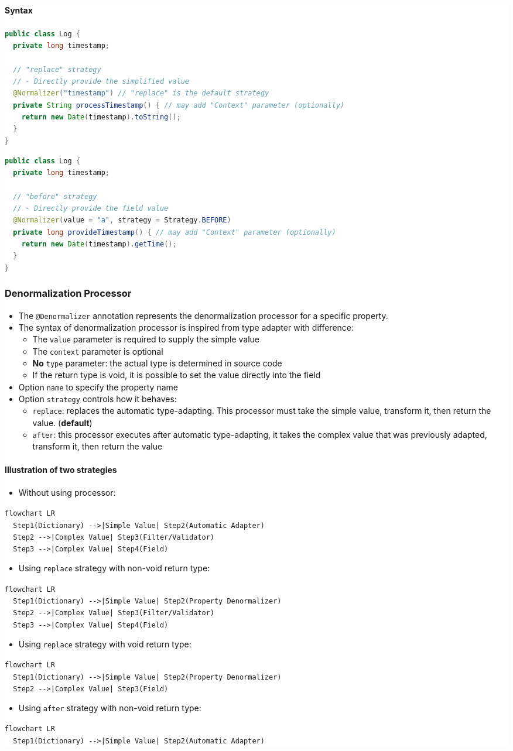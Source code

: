 #### Syntax
```java
public class Log {
  private long timestamp;

  // "replace" strategy
  // - Directly provide the simplified value
  @Normalizer("timestamp") // "replace" is the default strategy
  private String processTimestamp() { // may add "Context" parameter (optionally)
    return new Date(timestamp).toString();
  }
}
```
```java
public class Log {
  private long timestamp;

  // "before" strategy
  // - Directly provide the field value
  @Normalizer(value = "a", strategy = Strategy.BEFORE)
  private long provideTimestamp() { // may add "Context" parameter (optionally)
    return new Date(timestamp).getTime();
  }
}
```

### Denormalization Processor
- The `@Denormalizer` annotation represents the denormalization processor for a specific property.
- The syntax of denormalization processor is inspired from type adapter with difference:
  - The `value` parameter is required to supply the simple value
  - The `context` parameter is optional
  - **No** `type` parameter: the actual type is determined in source code
  - If the return type is void, it is possible to set the value directly into the field
- Option `name` to specify the property name
- Option `strategy` controls how it behaves:
  - `replace`: replaces the automatic type-adapting. This processor must take the simple value, transform it, then return the value. (**default**)
  - `after`: this processor executes after automatic type-adapting, it takes the complex value that was previously adapted, transform it, then return the value

#### Illustration of two strategies
- Without using processor:
```mermaid
flowchart LR
  Step1(Dictionary) -->|Simple Value| Step2(Automatic Adapter)
  Step2 -->|Complex Value| Step3(Filter/Validator)
  Step3 -->|Complex Value| Step4(Field)
```
- Using `replace` strategy with non-void return type:
```mermaid
flowchart LR
  Step1(Dictionary) -->|Simple Value| Step2(Property Denormalizer)
  Step2 -->|Complex Value| Step3(Filter/Validator)
  Step3 -->|Complex Value| Step4(Field)
```
- Using `replace` strategy with void return type:
```mermaid
flowchart LR
  Step1(Dictionary) -->|Simple Value| Step2(Property Denormalizer)
  Step2 -->|Complex Value| Step3(Field)
```
- Using `after` strategy with non-void return type:
```mermaid
flowchart LR
  Step1(Dictionary) -->|Simple Value| Step2(Automatic Adapter)
```